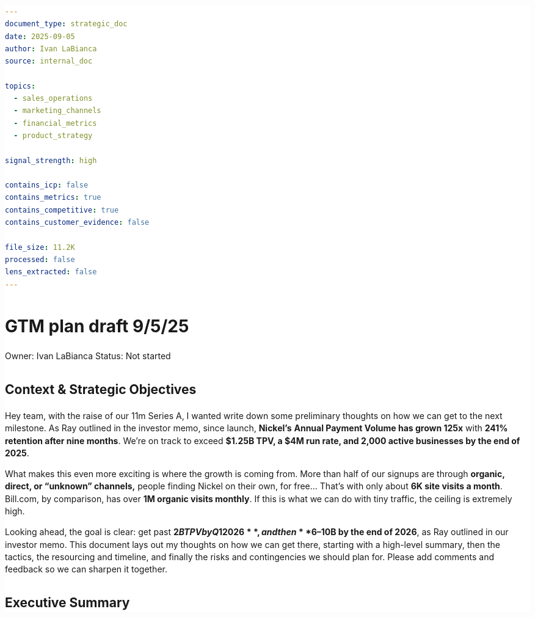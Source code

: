 ```yaml
---
document_type: strategic_doc
date: 2025-09-05
author: Ivan LaBianca
source: internal_doc

topics:
  - sales_operations
  - marketing_channels
  - financial_metrics
  - product_strategy

signal_strength: high

contains_icp: false
contains_metrics: true
contains_competitive: true
contains_customer_evidence: false

file_size: 11.2K
processed: false
lens_extracted: false
---
```


# GTM plan draft 9/5/25

Owner: Ivan LaBianca
Status: Not started

## Context & Strategic Objectives

Hey team, with the raise of our 11m Series A, I wanted write down some preliminary thoughts on how we can get to the next milestone. As Ray outlined in the investor memo, since launch, **Nickel’s** **Annual Payment Volume has grown 125x** with **241% retention after nine months**. We’re on track to exceed **$1.25B TPV, a $4M run rate, and 2,000 active businesses by the end of 2025**.

What makes this even more exciting is where the growth is coming from. More than half of our signups are through **organic, direct, or “unknown” channels,** people finding Nickel on their own, for free... That’s with only about **6K site visits a month**. Bill.com, by comparison, has over **1M organic visits monthly**. If this is what we can do with tiny traffic, the ceiling is extremely high.

Looking ahead, the goal is clear: get past **$2B TPV by Q1 2026**, and then **$6–10B by the end of 2026**, as Ray outlined in our investor memo. This document lays out my thoughts on how we can get there, starting with a high-level summary, then the tactics, the resourcing and timeline, and finally the risks and contingencies we should plan for. Please add comments and feedback so we can sharpen it together.

## Executive Summary
